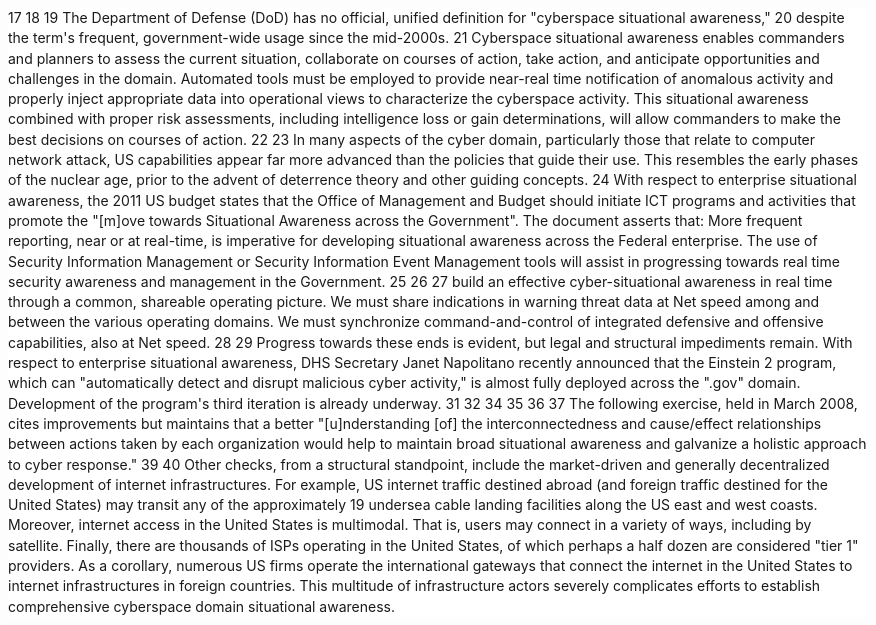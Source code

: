 17
18
19
The Department of Defense (DoD) has no official, unified definition for "cyberspace situational awareness," 20 despite the term's frequent, government-wide usage since the mid-2000s. 
21
Cyberspace situational awareness enables commanders and planners to assess the current situation, collaborate on courses of action, take action, and anticipate opportunities and challenges in the domain. Automated tools must be employed to provide near-real time notification of anomalous activity and properly inject appropriate data into operational views to characterize the cyberspace activity. This situational awareness combined with proper risk assessments, including intelligence loss or gain determinations, will allow commanders to make the best decisions on courses of action. 
22
23
In many aspects of the cyber domain, particularly those that relate to computer network attack, US capabilities appear far more advanced than the policies that guide their use. This resembles the early phases of the nuclear age, prior to the advent of deterrence theory and other guiding concepts. 
24
With respect to enterprise situational awareness, the 2011 US budget states that the Office of Management and Budget should initiate ICT programs and activities that promote the "[m]ove towards Situational Awareness across the Government". The document asserts that:
More frequent reporting, near or at real-time, is imperative for developing situational awareness across the Federal enterprise. The use of Security Information Management or Security Information Event Management tools will assist in progressing towards real time security awareness and management in the Government. 
25
26
27
build an effective cyber-situational awareness in real time through a common, shareable operating picture. We must share indications in warning threat data at Net speed among and between the various operating domains. We must synchronize command-and-control of integrated defensive and offensive capabilities, also at Net speed. 
28
29
Progress towards these ends is evident, but legal and structural impediments remain. With respect to enterprise situational awareness, DHS Secretary Janet Napolitano recently announced that the Einstein 2 program, which can "automatically detect and disrupt malicious cyber activity," is almost fully deployed across the ".gov" domain. Development of the program's third iteration is already underway. 
31
32
34
35
36
37
The following exercise, held in March 2008, cites improvements but maintains that a better "[u]nderstanding [of] the interconnectedness and cause/effect relationships between actions taken by each organization would help to maintain broad situational awareness and galvanize a holistic approach to cyber response." 
39
40
Other checks, from a structural standpoint, include the market-driven and generally decentralized development of internet infrastructures. For example, US internet traffic destined abroad (and foreign traffic destined for the United States) may transit any of the approximately 19 undersea cable landing facilities along the US east and west coasts. Moreover, internet access in the United States is multimodal. That is, users may connect in a variety of ways, including by satellite. Finally, there are thousands of ISPs operating in the United States, of which perhaps a half dozen are considered "tier 1" providers. As a corollary, numerous US firms operate the international gateways that connect the internet in the United States to internet infrastructures in foreign countries. This multitude of infrastructure actors severely complicates efforts to establish comprehensive cyberspace domain situational awareness.